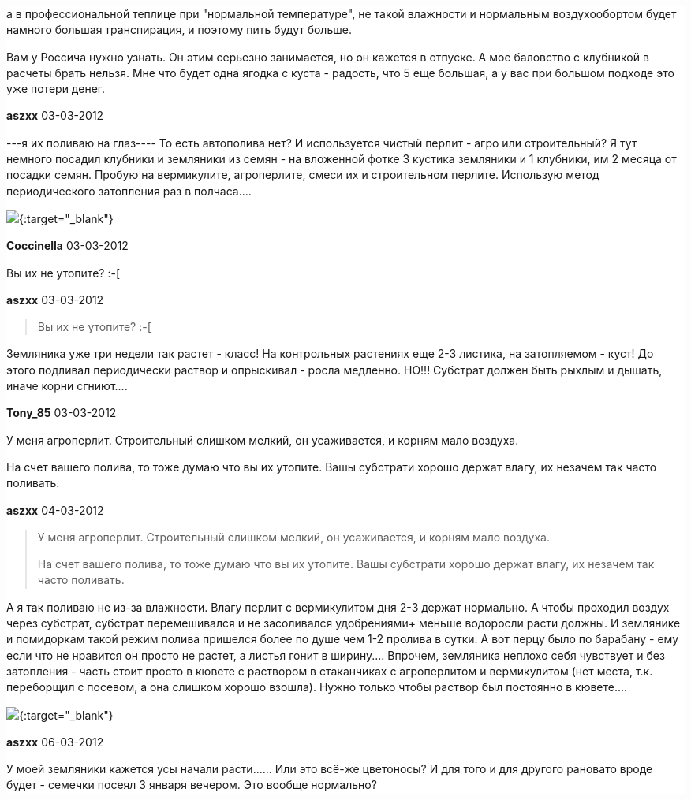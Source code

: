 а в профессиональной теплице при "нормальной температуре", не такой влажности и нормальным воздухообортом будет намного большая транспирация, и поэтому пить будут больше.

Вам у Россича нужно узнать. Он этим серьезно занимается, но он кажется в отпуске. А мое баловство с клубникой в расчеты брать нельзя. Мне что будет одна ягодка с куста - радость, что 5 еще большая, а у вас при большом подходе это уже потери денег.


**aszxx** 03-03-2012

---я их поливаю на глаз---- То есть автополива нет? И используется чистый перлит - агро или строительный? Я тут немного посадил клубники и земляники из семян - на вложенной фотке 3 кустика земляники и 1 клубники, им 2 месяца от посадки семян. Пробую на вермикулите, агроперлите, смеси их и строительном перлите. Использую метод периодического затопления раз в полчаса.... 

[![](/attachimages/10156__MG_3099.jpg)](https://t.me/ponics_ru_files/6441){:target="_blank"}

**Coccinella** 03-03-2012

Вы их не утопите? :-[


**aszxx** 03-03-2012

> Вы их не утопите? :-[

Земляника уже три недели так растет - класс! На контрольных растениях еще 2-3 листика, на затопляемом - куст! До этого подливал периодически раствор и опрыскивал - росла медленно. НО!!! Субстрат должен быть рыхлым и дышать, иначе корни сгниют....


**Tony_85** 03-03-2012

У меня агроперлит. Строительный слишком мелкий, он усаживается, и корням мало воздуха.

На счет вашего полива, то тоже думаю что вы их утопите. Вашы субстрати хорошо держат влагу, их незачем так часто поливать.


**aszxx** 04-03-2012

> У меня агроперлит. Строительный слишком мелкий, он усаживается, и корням мало воздуха.
> 
> На счет вашего полива, то тоже думаю что вы их утопите. Вашы субстрати хорошо держат влагу, их незачем так часто поливать.

А я так поливаю не из-за влажности. Влагу перлит с вермикулитом дня 2-3 держат нормально. А чтобы проходил воздух через субстрат, субстрат перемешивался и не засоливался удобрениями+ меньше водоросли расти должны. И землянике и помидоркам такой режим полива пришелся более по душе чем 1-2 пролива в сутки. А вот перцу было по барабану - ему если что не нравится он просто не растет, а листья гонит в ширину.... Впрочем, земляника неплохо себя чувствует и без затопления - часть стоит просто в кювете с раствором в стаканчиках с агроперлитом и вермикулитом (нет места, т.к. переборщил с посевом, а она слишком хорошо взошла). Нужно только чтобы раствор был постоянно в кювете....

[![](/attachimages/10160__MG_3088.jpg)](https://t.me/ponics_ru_files/6442){:target="_blank"}

**aszxx** 06-03-2012

У моей земляники кажется усы начали расти...... Или это всё-же цветоносы? И для того и для другого рановато вроде будет - семечки посеял 3 января вечером. Это вообще нормально?
